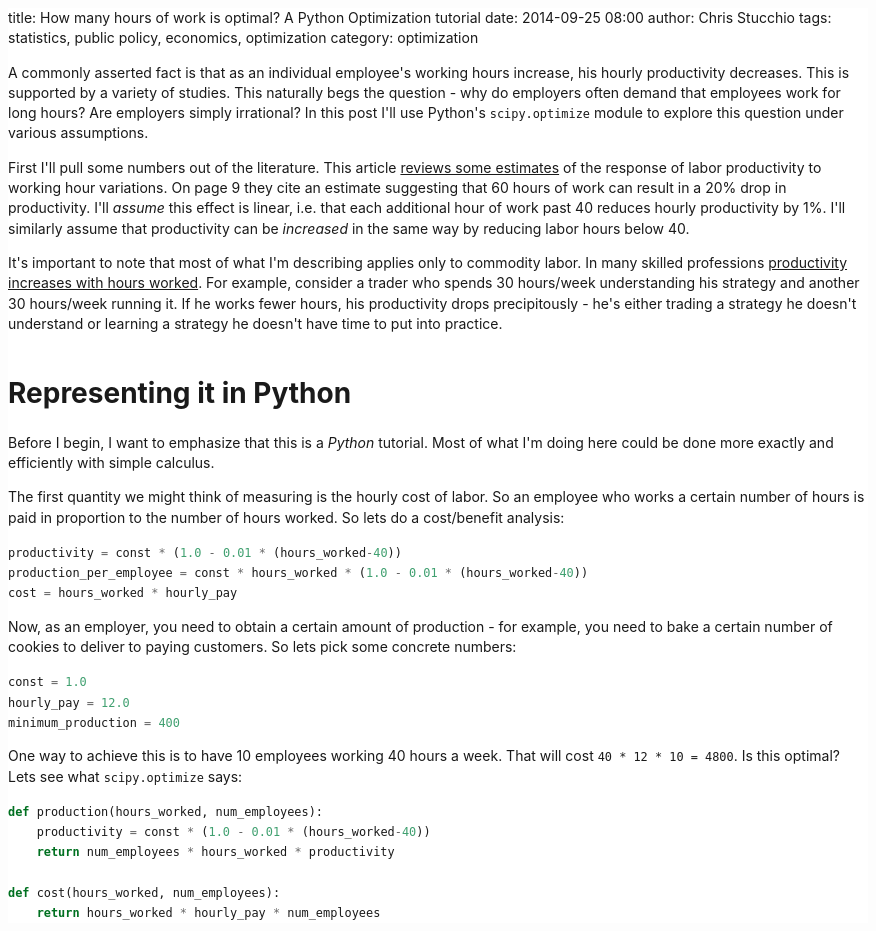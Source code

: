 title: How many hours of work is optimal? A Python Optimization tutorial
date: 2014-09-25 08:00
author: Chris Stucchio
tags: statistics, public policy, economics, optimization
category: optimization

A commonly asserted fact is that as an individual employee's working hours increase, his hourly productivity decreases. This is supported by a variety of studies. This naturally begs the question - why do employers often demand that employees work for long hours? Are employers simply irrational? In this post I'll use Python's `scipy.optimize` module to explore this question under various assumptions.

First I'll pull some numbers out of the literature. This article [reviews some estimates](http://papers.ssrn.com/sol3/papers.cfm?abstract_id=2149325) of the response of labor productivity to working hour variations. On page 9 they cite an estimate suggesting that 60 hours of work can result in a 20% drop in productivity. I'll *assume* this effect is linear, i.e. that each additional hour of work past 40 reduces hourly productivity by 1%. I'll similarly assume that productivity can be *increased* in the same way by reducing labor hours below 40.

It's important to note that most of what I'm describing applies only to commodity labor. In many skilled professions [productivity increases with hours worked](http://www.aeaweb.org/aea/2014conference/program/retrieve.php?pdfid=1103). For example, consider a trader who spends 30 hours/week understanding his strategy and another 30 hours/week running it. If he works fewer hours, his productivity drops precipitously - he's either trading a strategy he doesn't understand or learning a strategy he doesn't have time to put into practice.

# Representing it in Python

Before I begin, I want to emphasize that this is a *Python* tutorial. Most of what I'm doing here could be done more exactly and efficiently with simple calculus.

The first quantity we might think of measuring is the hourly cost of labor. So an employee who works a certain number of hours is paid in proportion to the number of hours worked. So lets do a cost/benefit analysis:

```python
productivity = const * (1.0 - 0.01 * (hours_worked-40))
production_per_employee = const * hours_worked * (1.0 - 0.01 * (hours_worked-40))
cost = hours_worked * hourly_pay
```
Now, as an employer, you need to obtain a certain amount of production - for example, you need to bake a certain number of cookies to deliver to paying customers. So lets pick some concrete numbers:

```python
const = 1.0
hourly_pay = 12.0
minimum_production = 400
```

One way to achieve this is to have 10 employees working 40 hours a week. That will cost `40 * 12 * 10 = 4800`. Is this optimal? Lets see what `scipy.optimize` says:

```python
def production(hours_worked, num_employees):
    productivity = const * (1.0 - 0.01 * (hours_worked-40))
    return num_employees * hours_worked * productivity

def cost(hours_worked, num_employees):
    return hours_worked * hourly_pay * num_employees
```
